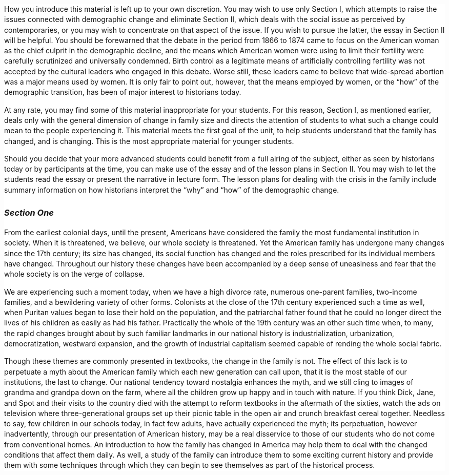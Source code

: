 How you introduce this material is left up to your own discretion. You may wish to use only Section I, which attempts to raise the issues connected with demographic change and eliminate Section Il, which deals with the social issue as perceived by contemporaries, or you may wish to concentrate on that aspect of the issue. If you wish to pursue the latter, the essay in Section II will be helpful. You should be forewarned that the debate in the period from 1866 to 1874 came to focus on the American woman as the chief culprit in the demographic decline, and the means which American women were using to limit their fertility were carefully scrutinized and universally condemned. Birth control as a legitimate means of artificially controlling fertility was not accepted by the cultural leaders who engaged in this debate. Worse still, these leaders came to believe that wide-spread abortion was a major means used by women. It is only fair to point out, however, that the means employed by women, or the “how” of the demographic transition, has been of major interest to historians today.
<p>
At any rate, you may find some of this material inappropriate for your students. For this reason, Section I, as mentioned earlier, deals only with the general dimension of change in family size and directs the attention of students to what such a change could mean to the people experiencing it. This material meets the first goal of the unit, to help students understand that the family has changed, and is changing. This is the most appropriate material for younger students.
</p>
<p>
Should you decide that your more advanced students could benefit from a full airing of the subject, either as seen by historians today or by participants at the time, you can make use of the essay and of the lesson plans in Section II. You may wish to let the students read the essay or present the narrative in lecture form. The lesson plans for dealing with the crisis in the family include summary information on how historians interpret the “why” and “how” of the demographic change.
</p>
<h3>
<i>
Section One
</i>
</h3>
From the earliest colonial days, until the present, Americans have considered the family the most fundamental institution in society. When it is threatened, we believe, our whole society is threatened. Yet the American family has undergone many changes since the 17th century; its size has changed, its social function has changed and the roles prescribed for its individual members have changed. Throughout our history these changes have been accompanied by a deep sense of uneasiness and fear that the whole society is on the verge of collapse.
<p>
We are experiencing such a moment today, when we have a high divorce rate, numerous one-parent families, two-income families, and a bewildering variety of other forms. Colonists at the close of the 17th century experienced such a time as well, when Puritan values began to lose their hold on the population, and the patriarchal father found that he could no longer direct the lives of his children as easily as had his father. Practically the whole of the 19th century was an other such time when, to many, the rapid changes brought about by such familiar landmarks in our national history is industrialization, urbanization, democratization, westward expansion, and the growth of industrial capitalism seemed capable of rending the whole social fabric.
</p>
<p>
Though these themes are commonly presented in textbooks, the change in the family is not. The effect of this lack is to perpetuate a myth about the American family which each new generation can call upon, that it is the most stable of our institutions, the last to change. Our national tendency toward nostalgia enhances the myth, and we still cling to images of grandma and grandpa down on the farm, where all the children grow up happy and in touch with nature. If you think Dick, Jane, and Spot and their visits to the country died with the attempt to reform textbooks in the aftermath of the sixties, watch the ads on television where three-generational groups set up their picnic table in the open air and crunch breakfast cereal together. Needless to say, few children in our schools today, in fact few adults, have actually experienced the myth; its perpetuation, however inadvertently, through our presentation of American history, may be a real disservice to those of our students who do not come from conventional homes. An introduction to how the family has changed in America may help them to deal with the changed conditions that affect them daily. As well, a study of the family can introduce them to some exciting current history and provide them with some techniques through which they can begin to see themselves as part of the historical process.
</p>
<p>